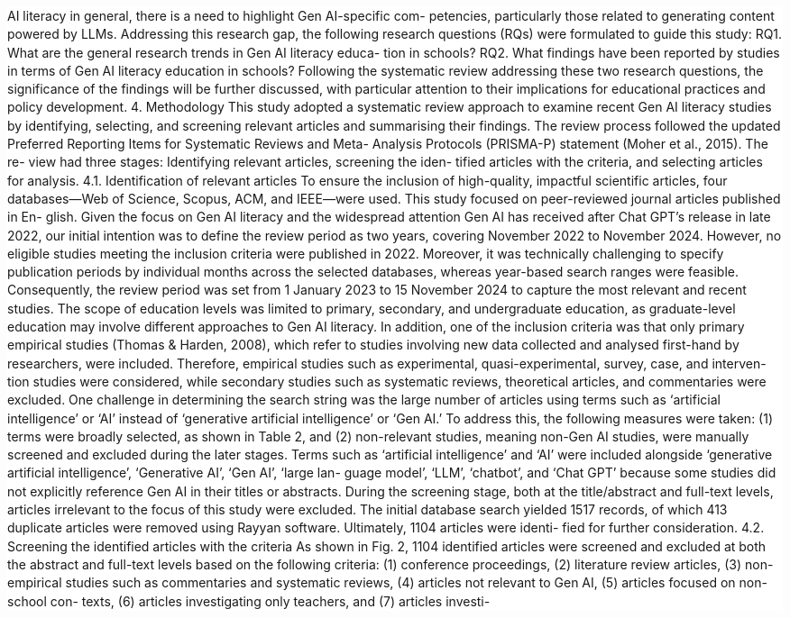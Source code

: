 AI literacy in general, there is a need to highlight Gen AI-specific com-
petencies, particularly those related to generating content powered by 
LLMs. Addressing this research gap, the following research questions 
(RQs) were formulated to guide this study: 
RQ1. What are the general research trends in Gen AI literacy educa-
tion in schools?
RQ2. What findings have been reported by studies in terms of Gen AI 
literacy education in schools?
Following the systematic review addressing these two research 
questions, the significance of the findings will be further discussed, with 
particular attention to their implications for educational practices and 
policy development.
4. Methodology
This study adopted a systematic review approach to examine recent 
Gen AI literacy studies by identifying, selecting, and screening relevant 
articles and summarising their findings. The review process followed the 
updated Preferred Reporting Items for Systematic Reviews and Meta- 
Analysis Protocols (PRISMA-P) statement (Moher et al., 2015). The re-
view had three stages: Identifying relevant articles, screening the iden-
tified articles with the criteria, and selecting articles for analysis.
4.1. Identification of relevant articles
To ensure the inclusion of high-quality, impactful scientific articles, 
four databases—Web of Science, Scopus, ACM, and IEEE—were used. 
This study focused on peer-reviewed journal articles published in En-
glish. Given the focus on Gen AI literacy and the widespread attention 
Gen AI has received after Chat GPT’s release in late 2022, our initial 
intention was to define the review period as two years, covering 
November 2022 to November 2024. However, no eligible studies 
meeting the inclusion criteria were published in 2022. Moreover, it was 
technically challenging to specify publication periods by individual 
months across the selected databases, whereas year-based search ranges 
were feasible. Consequently, the review period was set from 1 January 
2023 to 15 November 2024 to capture the most relevant and recent 
studies. The scope of education levels was limited to primary, secondary, 
and undergraduate education, as graduate-level education may involve 
different approaches to Gen AI literacy. In addition, one of the inclusion 
criteria was that only primary empirical studies (Thomas & Harden, 
2008), which refer to studies involving new data collected and analysed 
first-hand by researchers, were included. Therefore, empirical studies 
such as experimental, quasi-experimental, survey, case, and interven-
tion studies were considered, while secondary studies such as systematic 
reviews, theoretical articles, and commentaries were excluded.
One challenge in determining the search string was the large number 
of articles using terms such as ‘artificial intelligence’ or ‘AI’ instead of 
‘generative artificial intelligence’ or ‘Gen AI.’ To address this, the 
following measures were taken: (1) terms were broadly selected, as 
shown in Table 2, and (2) non-relevant studies, meaning non-Gen AI 
studies, were manually screened and excluded during the later stages. 
Terms such as ‘artificial intelligence’ and ‘AI’ were included alongside 
‘generative artificial intelligence’, ‘Generative AI’, ‘Gen AI’, ‘large lan-
guage model’, ‘LLM’, ‘chatbot’, and ‘Chat GPT’ because some studies did 
not explicitly reference Gen AI in their titles or abstracts. During the 
screening stage, both at the title/abstract and full-text levels, articles 
irrelevant to the focus of this study were excluded. The initial database 
search yielded 1517 records, of which 413 duplicate articles were 
removed using Rayyan software. Ultimately, 1104 articles were identi-
fied for further consideration.
4.2. Screening the identified articles with the criteria
As shown in Fig. 2, 1104 identified articles were screened and 
excluded at both the abstract and full-text levels based on the following 
criteria: (1) conference proceedings, (2) literature review articles, (3) 
non-empirical studies such as commentaries and systematic reviews, (4) 
articles not relevant to Gen AI, (5) articles focused on non-school con-
texts, (6) articles investigating only teachers, and (7) articles investi-